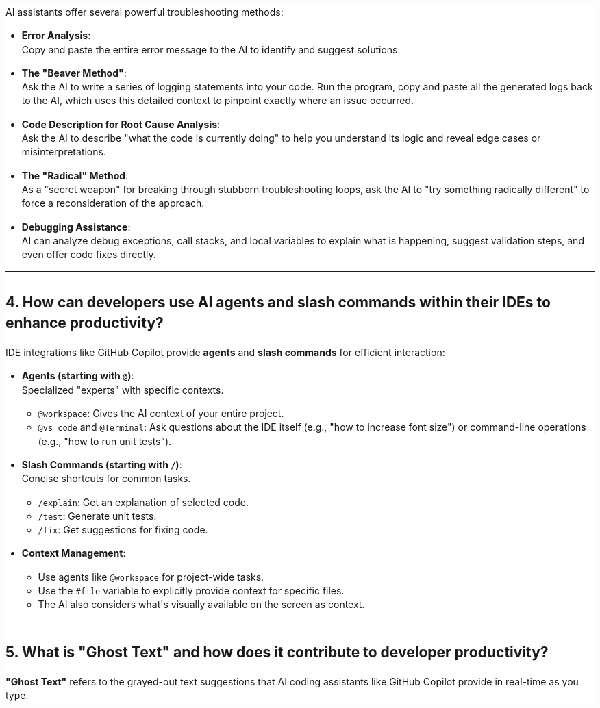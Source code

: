 AI assistants offer several powerful troubleshooting methods:

- **Error Analysis**:  
  Copy and paste the entire error message to the AI to identify and suggest solutions.

- **The "Beaver Method"**:  
  Ask the AI to write a series of logging statements into your code. Run the program, copy and paste all the generated logs back to the AI, which uses this detailed context to pinpoint exactly where an issue occurred.

- **Code Description for Root Cause Analysis**:  
  Ask the AI to describe "what the code is currently doing" to help you understand its logic and reveal edge cases or misinterpretations.

- **The "Radical" Method**:  
  As a "secret weapon" for breaking through stubborn troubleshooting loops, ask the AI to "try something radically different" to force a reconsideration of the approach.

- **Debugging Assistance**:  
  AI can analyze debug exceptions, call stacks, and local variables to explain what is happening, suggest validation steps, and even offer code fixes directly.

---

## 4. How can developers use AI agents and slash commands within their IDEs to enhance productivity?

IDE integrations like GitHub Copilot provide **agents** and **slash commands** for efficient interaction:

- **Agents (starting with `@`)**:  
  Specialized "experts" with specific contexts.  
  - `@workspace`: Gives the AI context of your entire project.  
  - `@vs code` and `@Terminal`: Ask questions about the IDE itself (e.g., "how to increase font size") or command-line operations (e.g., "how to run unit tests").

- **Slash Commands (starting with `/`)**:  
  Concise shortcuts for common tasks.  
  - `/explain`: Get an explanation of selected code.  
  - `/test`: Generate unit tests.  
  - `/fix`: Get suggestions for fixing code.

- **Context Management**:  
  - Use agents like `@workspace` for project-wide tasks.
  - Use the `#file` variable to explicitly provide context for specific files.
  - The AI also considers what's visually available on the screen as context.

---

## 5. What is "Ghost Text" and how does it contribute to developer productivity?

**"Ghost Text"** refers to the grayed-out text suggestions that AI coding assistants like GitHub Copilot provide in real-time as you type.
